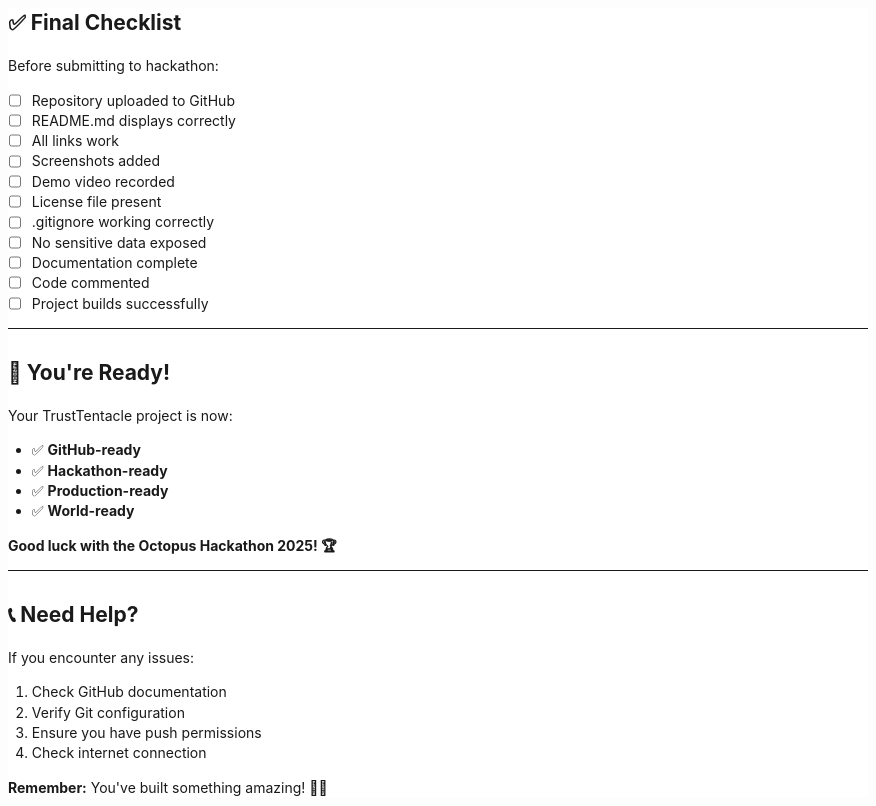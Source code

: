 ## ✅ **Final Checklist**

Before submitting to hackathon:

- [ ] Repository uploaded to GitHub
- [ ] README.md displays correctly
- [ ] All links work
- [ ] Screenshots added
- [ ] Demo video recorded
- [ ] License file present
- [ ] .gitignore working correctly
- [ ] No sensitive data exposed
- [ ] Documentation complete
- [ ] Code commented
- [ ] Project builds successfully

---

## 🐙 **You're Ready!**

Your TrustTentacle project is now:
- ✅ **GitHub-ready**
- ✅ **Hackathon-ready**
- ✅ **Production-ready**
- ✅ **World-ready**

**Good luck with the Octopus Hackathon 2025! 🏆**

---

## 📞 **Need Help?**

If you encounter any issues:
1. Check GitHub documentation
2. Verify Git configuration
3. Ensure you have push permissions
4. Check internet connection

**Remember:** You've built something amazing! 🚀🐙
